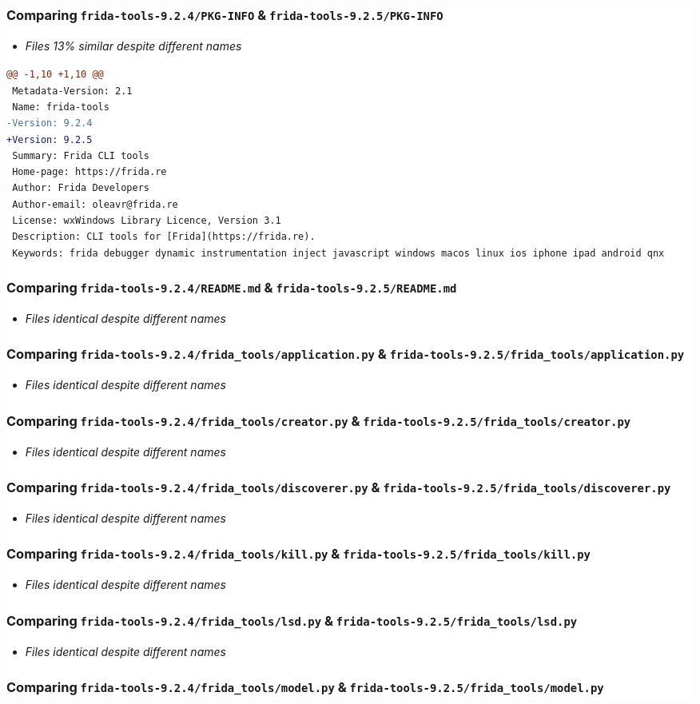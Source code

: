 ### Comparing `frida-tools-9.2.4/PKG-INFO` & `frida-tools-9.2.5/PKG-INFO`

 * *Files 13% similar despite different names*

```diff
@@ -1,10 +1,10 @@
 Metadata-Version: 2.1
 Name: frida-tools
-Version: 9.2.4
+Version: 9.2.5
 Summary: Frida CLI tools
 Home-page: https://frida.re
 Author: Frida Developers
 Author-email: oleavr@frida.re
 License: wxWindows Library Licence, Version 3.1
 Description: CLI tools for [Frida](https://frida.re).
 Keywords: frida debugger dynamic instrumentation inject javascript windows macos linux ios iphone ipad android qnx
```

### Comparing `frida-tools-9.2.4/README.md` & `frida-tools-9.2.5/README.md`

 * *Files identical despite different names*

### Comparing `frida-tools-9.2.4/frida_tools/application.py` & `frida-tools-9.2.5/frida_tools/application.py`

 * *Files identical despite different names*

### Comparing `frida-tools-9.2.4/frida_tools/creator.py` & `frida-tools-9.2.5/frida_tools/creator.py`

 * *Files identical despite different names*

### Comparing `frida-tools-9.2.4/frida_tools/discoverer.py` & `frida-tools-9.2.5/frida_tools/discoverer.py`

 * *Files identical despite different names*

### Comparing `frida-tools-9.2.4/frida_tools/kill.py` & `frida-tools-9.2.5/frida_tools/kill.py`

 * *Files identical despite different names*

### Comparing `frida-tools-9.2.4/frida_tools/lsd.py` & `frida-tools-9.2.5/frida_tools/lsd.py`

 * *Files identical despite different names*

### Comparing `frida-tools-9.2.4/frida_tools/model.py` & `frida-tools-9.2.5/frida_tools/model.py`
